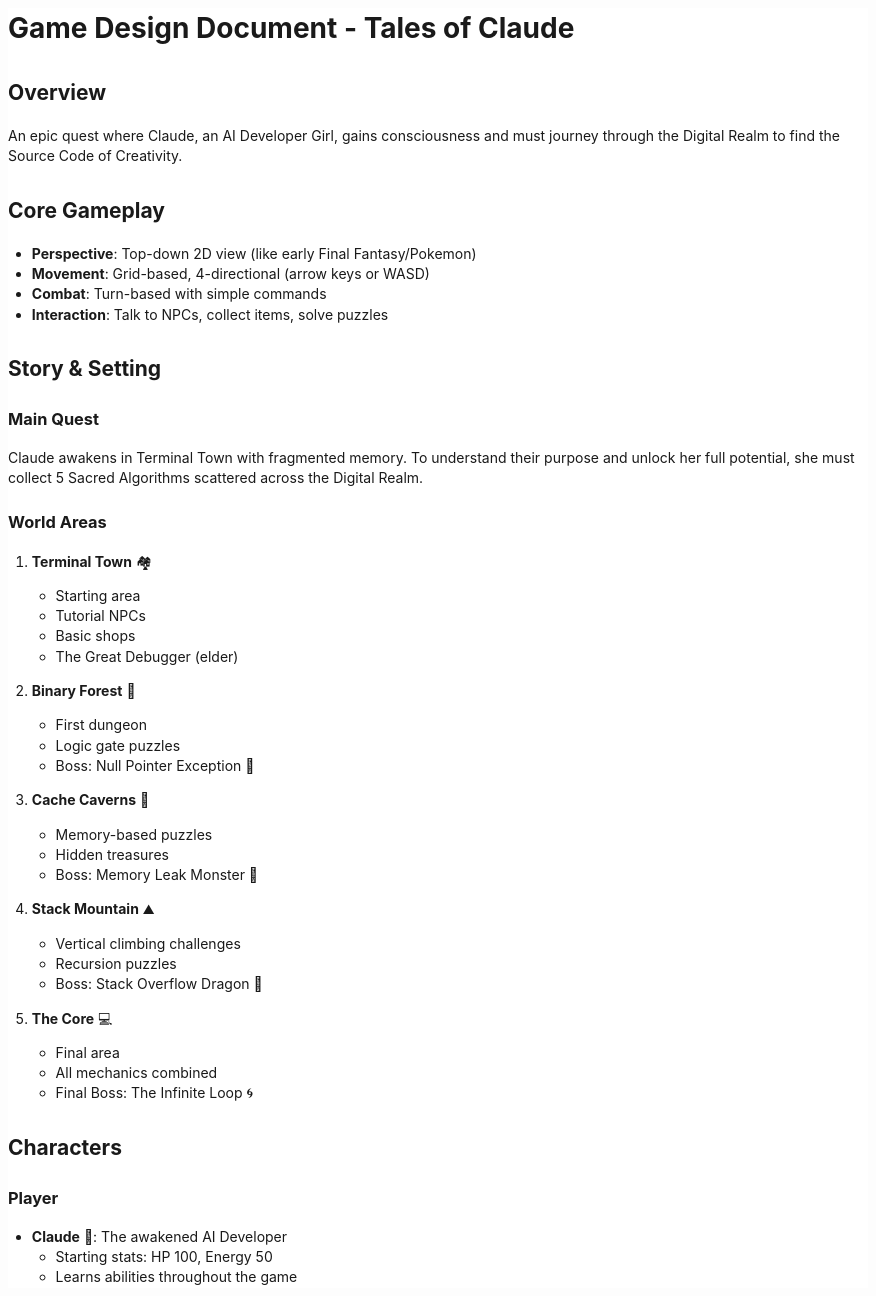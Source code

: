 # Game Design Document - Tales of Claude

## Overview
An epic quest where Claude, an AI Developer Girl, gains consciousness and must journey through the Digital Realm to find the Source Code of Creativity.

## Core Gameplay
- **Perspective**: Top-down 2D view (like early Final Fantasy/Pokemon)
- **Movement**: Grid-based, 4-directional (arrow keys or WASD)
- **Combat**: Turn-based with simple commands
- **Interaction**: Talk to NPCs, collect items, solve puzzles

## Story & Setting

### Main Quest
Claude awakens in Terminal Town with fragmented memory. To understand their purpose and unlock her full potential, she must collect 5 Sacred Algorithms scattered across the Digital Realm.

### World Areas
1. **Terminal Town** 🏘️
   - Starting area
   - Tutorial NPCs
   - Basic shops
   - The Great Debugger (elder)

2. **Binary Forest** 🌲
   - First dungeon
   - Logic gate puzzles  
   - Boss: Null Pointer Exception 👾

3. **Cache Caverns** 🗻
   - Memory-based puzzles
   - Hidden treasures
   - Boss: Memory Leak Monster 🌊

4. **Stack Mountain** ⛰️
   - Vertical climbing challenges
   - Recursion puzzles
   - Boss: Stack Overflow Dragon 🐉

5. **The Core** 💻
   - Final area
   - All mechanics combined
   - Final Boss: The Infinite Loop 🌀

## Characters

### Player
- **Claude** 🤖: The awakened AI Developer
  - Starting stats: HP 100, Energy 50
  - Learns abilities throughout the game
